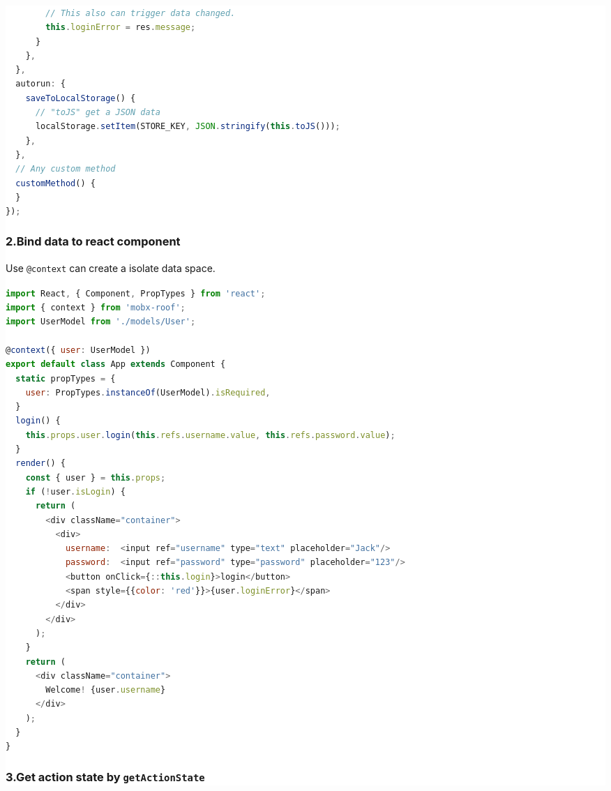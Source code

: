 ```javascript
        // This also can trigger data changed.
        this.loginError = res.message;
      }
    },
  },
  autorun: {
    saveToLocalStorage() {
      // "toJS" get a JSON data
      localStorage.setItem(STORE_KEY, JSON.stringify(this.toJS()));
    },
  },
  // Any custom method
  customMethod() {
  }
});

```

### 2.Bind data to react component

Use `@context` can create a isolate data space.

```javascript
import React, { Component, PropTypes } from 'react';
import { context } from 'mobx-roof';
import UserModel from './models/User';

@context({ user: UserModel })
export default class App extends Component {
  static propTypes = {
    user: PropTypes.instanceOf(UserModel).isRequired,
  }
  login() {
    this.props.user.login(this.refs.username.value, this.refs.password.value);
  }
  render() {
    const { user } = this.props;
    if (!user.isLogin) {
      return (
        <div className="container">
          <div>
            username:  <input ref="username" type="text" placeholder="Jack"/>
            password:  <input ref="password" type="password" placeholder="123"/>
            <button onClick={::this.login}>login</button>
            <span style={{color: 'red'}}>{user.loginError}</span>
          </div>
        </div>
      );
    }
    return (
      <div className="container">
        Welcome! {user.username}
      </div>
    );
  }
}

```
### 3.Get action state by `getActionState`
